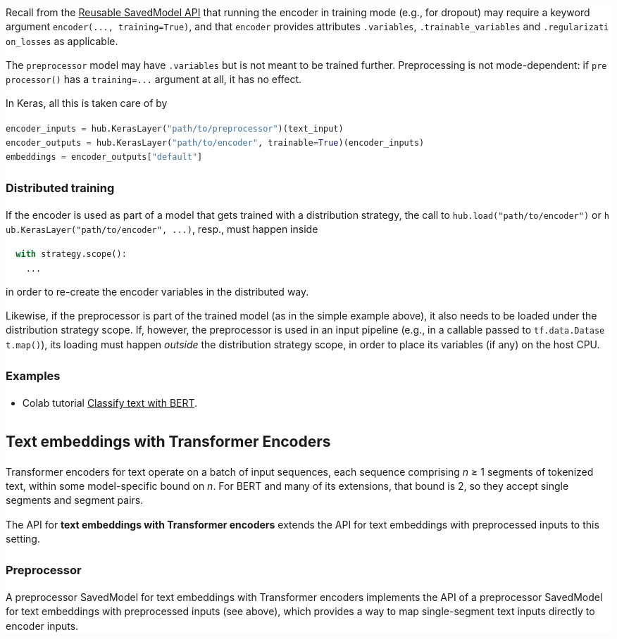 Recall from the [Reusable SavedModel API](../reusable_saved_models.md) that running the encoder in training mode (e.g., for dropout) may require a keyword argument `encoder(..., training=True)`, and that `encoder` provides attributes `.variables`, `.trainable_variables` and `.regularization_losses` as applicable.

The `preprocessor` model may have `.variables` but is not meant to be trained further. Preprocessing is not mode-dependent: if `preprocessor()` has a `training=...` argument at all, it has no effect.

In Keras, all this is taken care of by

```python
encoder_inputs = hub.KerasLayer("path/to/preprocessor")(text_input)
encoder_outputs = hub.KerasLayer("path/to/encoder", trainable=True)(encoder_inputs)
embeddings = encoder_outputs["default"]
```

### Distributed training

If the encoder is used as part of a model that gets trained with a distribution strategy, the call to `hub.load("path/to/encoder")` or `hub.KerasLayer("path/to/encoder", ...)`, resp., must happen inside

```python
  with strategy.scope():
    ...
```

in order to re-create the encoder variables in the distributed way.

Likewise, if the preprocessor is part of the trained model (as in the simple example above), it also needs to be loaded under the distribution strategy scope. If, however, the preprocessor is used in an input pipeline (e.g., in a callable passed to `tf.data.Dataset.map()`), its loading must happen *outside* the distribution strategy scope, in order to place its variables (if any) on the host CPU.

### Examples

- Colab tutorial [Classify text with BERT](https://colab.research.google.com/github/tensorflow/docs/blob/master/site/en/tutorials/text/classify_text_with_bert.ipynb).

<a name="transformer-encoders"></a>

## Text embeddings with Transformer Encoders

Transformer encoders for text operate on a batch of input sequences, each sequence comprising *n* ≥ 1 segments of tokenized text, within some model-specific bound on *n*. For BERT and many of its extensions, that bound is 2, so they accept single segments and segment pairs.

The API for **text embeddings with Transformer encoders** extends the API for text embeddings with preprocessed inputs to this setting.

### Preprocessor

A preprocessor SavedModel for text embeddings with Transformer encoders implements the API of a preprocessor SavedModel for text embeddings with preprocessed inputs (see above), which provides a way to map single-segment text inputs directly to encoder inputs.
